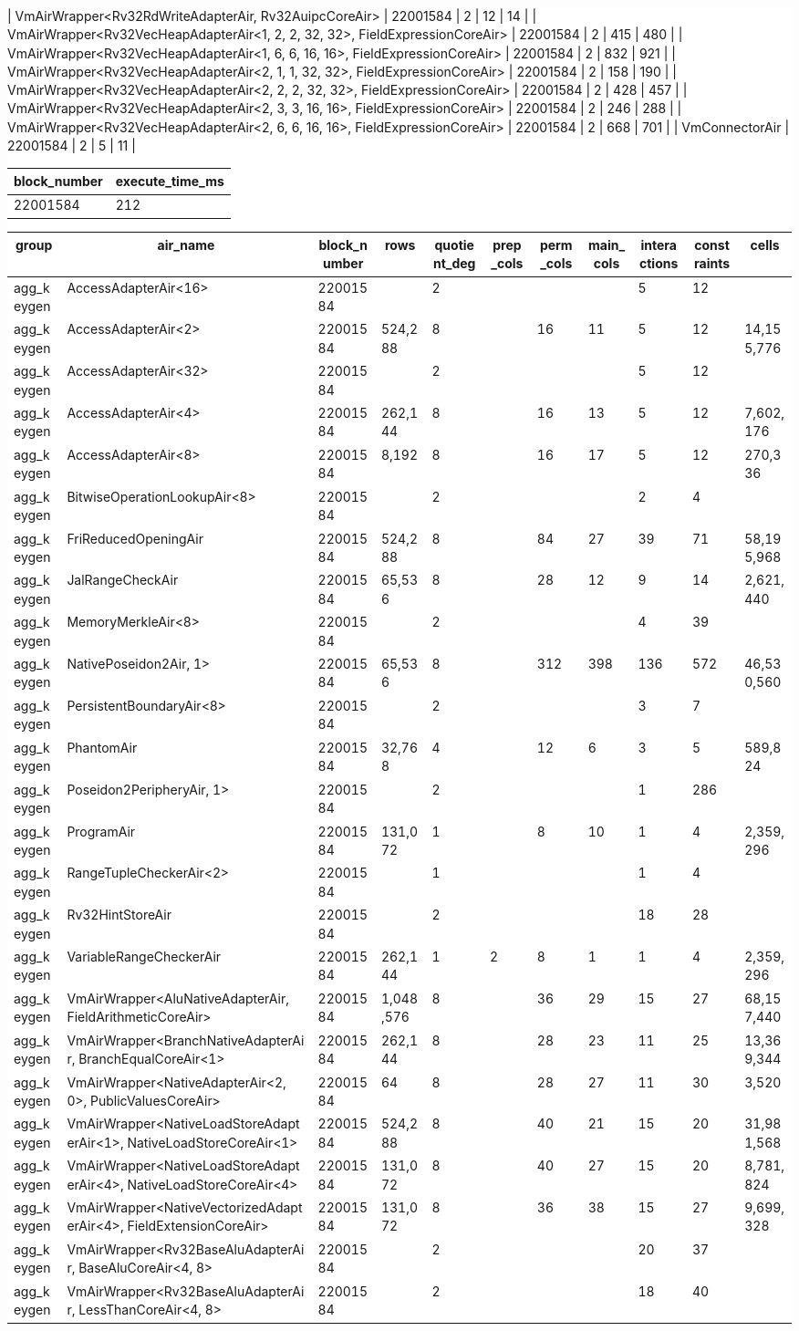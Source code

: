 | VmAirWrapper<Rv32RdWriteAdapterAir, Rv32AuipcCoreAir> | 22001584 | 2 | 12 | 14 | 
| VmAirWrapper<Rv32VecHeapAdapterAir<1, 2, 2, 32, 32>, FieldExpressionCoreAir> | 22001584 | 2 | 415 | 480 | 
| VmAirWrapper<Rv32VecHeapAdapterAir<1, 6, 6, 16, 16>, FieldExpressionCoreAir> | 22001584 | 2 | 832 | 921 | 
| VmAirWrapper<Rv32VecHeapAdapterAir<2, 1, 1, 32, 32>, FieldExpressionCoreAir> | 22001584 | 2 | 158 | 190 | 
| VmAirWrapper<Rv32VecHeapAdapterAir<2, 2, 2, 32, 32>, FieldExpressionCoreAir> | 22001584 | 2 | 428 | 457 | 
| VmAirWrapper<Rv32VecHeapAdapterAir<2, 3, 3, 16, 16>, FieldExpressionCoreAir> | 22001584 | 2 | 246 | 288 | 
| VmAirWrapper<Rv32VecHeapAdapterAir<2, 6, 6, 16, 16>, FieldExpressionCoreAir> | 22001584 | 2 | 668 | 701 | 
| VmConnectorAir | 22001584 | 2 | 5 | 11 | 

| block_number | execute_time_ms |
| --- | --- |
| 22001584 | 212 | 

| group | air_name | block_number | rows | quotient_deg | prep_cols | perm_cols | main_cols | interactions | constraints | cells |
| --- | --- | --- | --- | --- | --- | --- | --- | --- | --- | --- |
| agg_keygen | AccessAdapterAir<16> | 22001584 |  | 2 |  |  |  | 5 | 12 |  | 
| agg_keygen | AccessAdapterAir<2> | 22001584 | 524,288 | 8 |  | 16 | 11 | 5 | 12 | 14,155,776 | 
| agg_keygen | AccessAdapterAir<32> | 22001584 |  | 2 |  |  |  | 5 | 12 |  | 
| agg_keygen | AccessAdapterAir<4> | 22001584 | 262,144 | 8 |  | 16 | 13 | 5 | 12 | 7,602,176 | 
| agg_keygen | AccessAdapterAir<8> | 22001584 | 8,192 | 8 |  | 16 | 17 | 5 | 12 | 270,336 | 
| agg_keygen | BitwiseOperationLookupAir<8> | 22001584 |  | 2 |  |  |  | 2 | 4 |  | 
| agg_keygen | FriReducedOpeningAir | 22001584 | 524,288 | 8 |  | 84 | 27 | 39 | 71 | 58,195,968 | 
| agg_keygen | JalRangeCheckAir | 22001584 | 65,536 | 8 |  | 28 | 12 | 9 | 14 | 2,621,440 | 
| agg_keygen | MemoryMerkleAir<8> | 22001584 |  | 2 |  |  |  | 4 | 39 |  | 
| agg_keygen | NativePoseidon2Air<BabyBearParameters>, 1> | 22001584 | 65,536 | 8 |  | 312 | 398 | 136 | 572 | 46,530,560 | 
| agg_keygen | PersistentBoundaryAir<8> | 22001584 |  | 2 |  |  |  | 3 | 7 |  | 
| agg_keygen | PhantomAir | 22001584 | 32,768 | 4 |  | 12 | 6 | 3 | 5 | 589,824 | 
| agg_keygen | Poseidon2PeripheryAir<BabyBearParameters>, 1> | 22001584 |  | 2 |  |  |  | 1 | 286 |  | 
| agg_keygen | ProgramAir | 22001584 | 131,072 | 1 |  | 8 | 10 | 1 | 4 | 2,359,296 | 
| agg_keygen | RangeTupleCheckerAir<2> | 22001584 |  | 1 |  |  |  | 1 | 4 |  | 
| agg_keygen | Rv32HintStoreAir | 22001584 |  | 2 |  |  |  | 18 | 28 |  | 
| agg_keygen | VariableRangeCheckerAir | 22001584 | 262,144 | 1 | 2 | 8 | 1 | 1 | 4 | 2,359,296 | 
| agg_keygen | VmAirWrapper<AluNativeAdapterAir, FieldArithmeticCoreAir> | 22001584 | 1,048,576 | 8 |  | 36 | 29 | 15 | 27 | 68,157,440 | 
| agg_keygen | VmAirWrapper<BranchNativeAdapterAir, BranchEqualCoreAir<1> | 22001584 | 262,144 | 8 |  | 28 | 23 | 11 | 25 | 13,369,344 | 
| agg_keygen | VmAirWrapper<NativeAdapterAir<2, 0>, PublicValuesCoreAir> | 22001584 | 64 | 8 |  | 28 | 27 | 11 | 30 | 3,520 | 
| agg_keygen | VmAirWrapper<NativeLoadStoreAdapterAir<1>, NativeLoadStoreCoreAir<1> | 22001584 | 524,288 | 8 |  | 40 | 21 | 15 | 20 | 31,981,568 | 
| agg_keygen | VmAirWrapper<NativeLoadStoreAdapterAir<4>, NativeLoadStoreCoreAir<4> | 22001584 | 131,072 | 8 |  | 40 | 27 | 15 | 20 | 8,781,824 | 
| agg_keygen | VmAirWrapper<NativeVectorizedAdapterAir<4>, FieldExtensionCoreAir> | 22001584 | 131,072 | 8 |  | 36 | 38 | 15 | 27 | 9,699,328 | 
| agg_keygen | VmAirWrapper<Rv32BaseAluAdapterAir, BaseAluCoreAir<4, 8> | 22001584 |  | 2 |  |  |  | 20 | 37 |  | 
| agg_keygen | VmAirWrapper<Rv32BaseAluAdapterAir, LessThanCoreAir<4, 8> | 22001584 |  | 2 |  |  |  | 18 | 40 |  | 